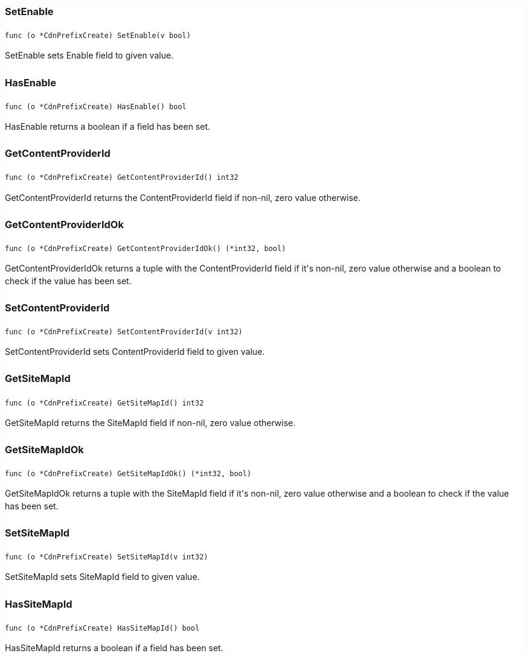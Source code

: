 ### SetEnable

`func (o *CdnPrefixCreate) SetEnable(v bool)`

SetEnable sets Enable field to given value.

### HasEnable

`func (o *CdnPrefixCreate) HasEnable() bool`

HasEnable returns a boolean if a field has been set.

### GetContentProviderId

`func (o *CdnPrefixCreate) GetContentProviderId() int32`

GetContentProviderId returns the ContentProviderId field if non-nil, zero value otherwise.

### GetContentProviderIdOk

`func (o *CdnPrefixCreate) GetContentProviderIdOk() (*int32, bool)`

GetContentProviderIdOk returns a tuple with the ContentProviderId field if it's non-nil, zero value otherwise
and a boolean to check if the value has been set.

### SetContentProviderId

`func (o *CdnPrefixCreate) SetContentProviderId(v int32)`

SetContentProviderId sets ContentProviderId field to given value.


### GetSiteMapId

`func (o *CdnPrefixCreate) GetSiteMapId() int32`

GetSiteMapId returns the SiteMapId field if non-nil, zero value otherwise.

### GetSiteMapIdOk

`func (o *CdnPrefixCreate) GetSiteMapIdOk() (*int32, bool)`

GetSiteMapIdOk returns a tuple with the SiteMapId field if it's non-nil, zero value otherwise
and a boolean to check if the value has been set.

### SetSiteMapId

`func (o *CdnPrefixCreate) SetSiteMapId(v int32)`

SetSiteMapId sets SiteMapId field to given value.

### HasSiteMapId

`func (o *CdnPrefixCreate) HasSiteMapId() bool`

HasSiteMapId returns a boolean if a field has been set.
